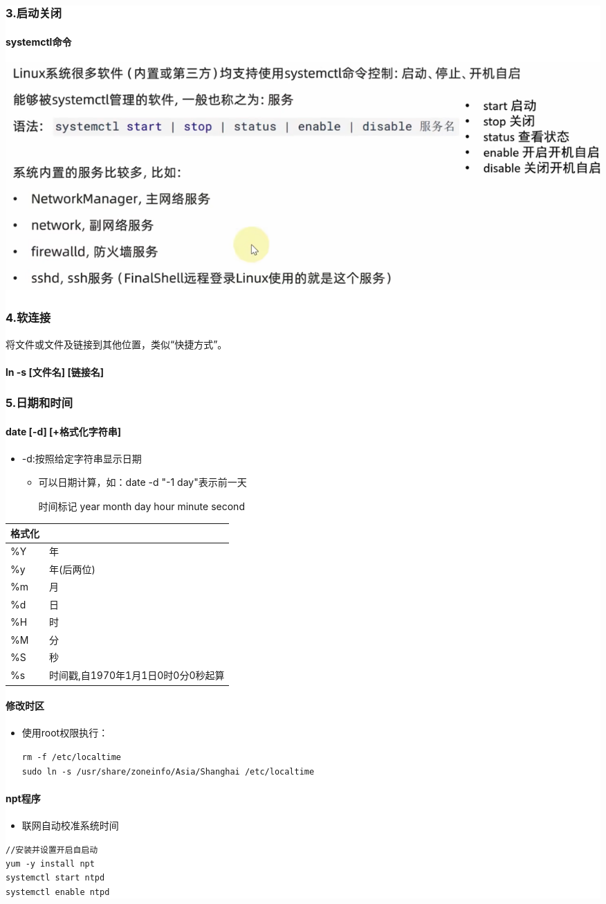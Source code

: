 ### 3.启动关闭
#### systemctl命令
![](image/systemctl.png)
### 4.软连接
将文件或文件及链接到其他位置，类似“快捷方式”。
#### ln -s [文件名] [链接名]
### 5.日期和时间
#### date [-d] [+格式化字符串]
- -d:按照给定字符串显示日期
    - 可以日期计算，如：date -d "-1 day"表示前一天
    
        时间标记 year month day hour minute second
        
|格式化||
|-|-|
|%Y |年|
|%y |年(后两位)|
|%m |月|
|%d |日|
|%H |时|
|%M |分|
|%S |秒|
|%s |时间戳,自1970年1月1日0时0分0秒起算|
#### 修改时区
- 使用root权限执行：
    ```linux
    rm -f /etc/localtime
    sudo ln -s /usr/share/zoneinfo/Asia/Shanghai /etc/localtime
    ```
#### npt程序
- 联网自动校准系统时间
```
//安装并设置开启自启动
yum -y install npt
systemctl start ntpd
systemctl enable ntpd
```
